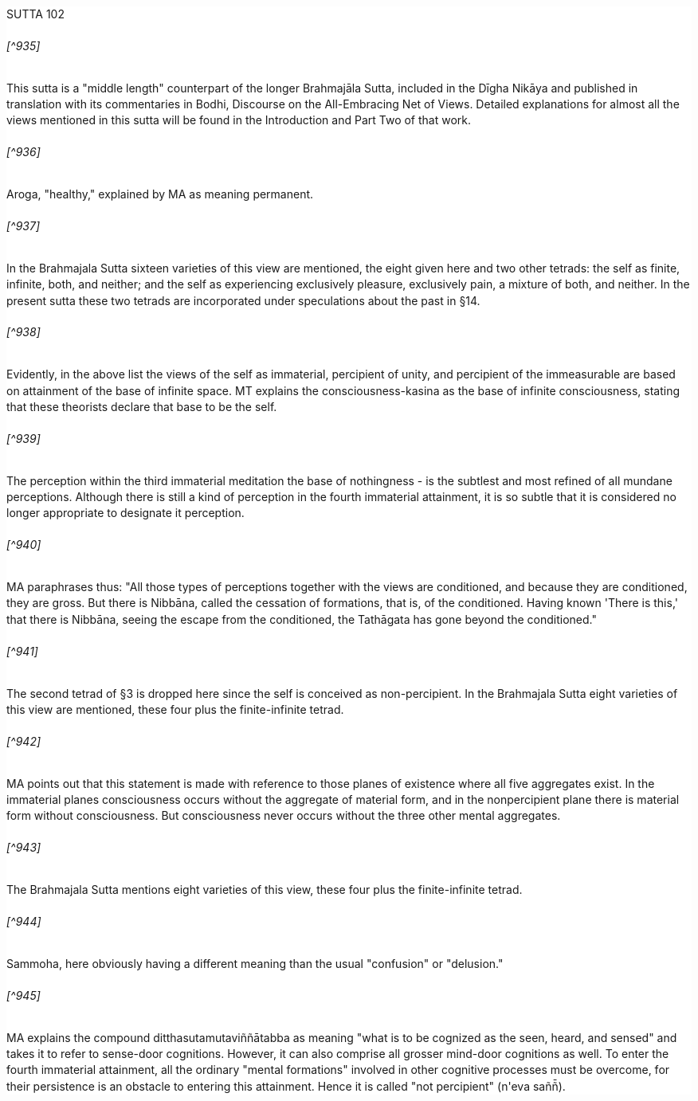 SUTTA 102

###### [^935]
This sutta is a "middle length" counterpart of the longer Brahmajāla Sutta, included in the Dīgha Nikāya and published in translation with its commentaries in Bodhi, Discourse on the All-Embracing Net of Views. Detailed explanations for almost all the views mentioned in this sutta will be found in the Introduction and Part Two of that work.

###### [^936]
Aroga, "healthy," explained by MA as meaning permanent.

###### [^937]
In the Brahmajala Sutta sixteen varieties of this view are mentioned, the eight given here and two other tetrads: the self as finite, infinite, both, and neither; and the self as experiencing exclusively pleasure, exclusively pain, a mixture of both, and neither. In the present sutta these two tetrads are incorporated under speculations about the past in §14.

###### [^938]
Evidently, in the above list the views of the self as immaterial, percipient of unity, and percipient of the immeasurable are based on attainment of the base of infinite space. MT explains the consciousness-kasina as the base of infinite consciousness, stating that these theorists declare that base to be the self.

###### [^939]
The perception within the third immaterial meditation the base of nothingness - is the subtlest and most refined of all mundane perceptions. Although there is still a kind of perception in the fourth immaterial attainment, it is so subtle that it is considered no longer appropriate to designate it perception.

###### [^940]
MA paraphrases thus: "All those types of perceptions together with the views are conditioned, and because they are conditioned, they are gross. But there is Nibbāna, called the cessation of formations, that is, of the conditioned. Having known 'There is this,' that there is Nibbāna, seeing the escape from the conditioned, the Tathāgata has gone beyond the conditioned."

###### [^941]
The second tetrad of §3 is dropped here since the self is conceived as non-percipient. In the Brahmajala Sutta eight varieties of this view are mentioned, these four plus the finite-infinite tetrad.

###### [^942]
MA points out that this statement is made with reference to those planes of existence where all five aggregates exist. In the immaterial planes consciousness occurs without the aggregate of material form, and in the nonpercipient plane there is material form without consciousness. But consciousness never occurs without the three other mental aggregates.

###### [^943]
The Brahmajala Sutta mentions eight varieties of this view, these four plus the finite-infinite tetrad.

###### [^944]
Sammoha, here obviously having a different meaning
than the usual "confusion" or "delusion."

###### [^945]
MA explains the compound ditthasutamutaviññātabba as meaning "what is to be cognized as the seen, heard, and sensed" and takes it to refer to sense-door cognitions. However, it can also comprise all grosser mind-door cognitions as well. To enter the fourth immaterial attainment, all the ordinary "mental formations" involved in other cognitive processes must be overcome, for their persistence is an obstacle to entering this attainment. Hence it is called "not percipient" (n'eva saññ̄).
